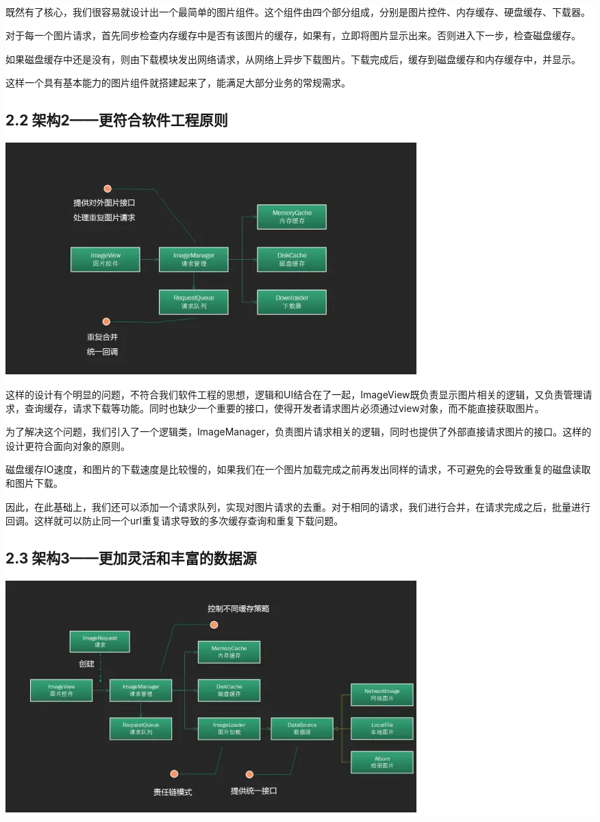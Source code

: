 既然有了核心，我们很容易就设计出一个最简单的图片组件。这个组件由四个部分组成，分别是图片控件、内存缓存、硬盘缓存、下载器。  

对于每一个图片请求，首先同步检查内存缓存中是否有该图片的缓存，如果有，立即将图片显示出来。否则进入下一步，检查磁盘缓存。  

如果磁盘缓存中还是没有，则由下载模块发出网络请求，从网络上异步下载图片。下载完成后，缓存到磁盘缓存和内存缓存中，并显示。  

这样一个具有基本能力的图片组件就搭建起来了，能满足大部分业务的常规需求。  

## 2.2 架构2——更符合软件工程原则  

![](/assets/postAssets/2017/v2-51c810554bb8e39048efe8f297931f50_b.webp)  

这样的设计有个明显的问题，不符合我们软件工程的思想，逻辑和UI结合在了一起，ImageView既负责显示图片相关的逻辑，又负责管理请求，查询缓存，请求下载等功能。同时也缺少一个重要的接口，使得开发者请求图片必须通过view对象，而不能直接获取图片。  

为了解决这个问题，我们引入了一个逻辑类，ImageManager，负责图片请求相关的逻辑，同时也提供了外部直接请求图片的接口。这样的设计更符合面向对象的原则。  

磁盘缓存IO速度，和图片的下载速度是比较慢的，如果我们在一个图片加载完成之前再发出同样的请求，不可避免的会导致重复的磁盘读取和图片下载。  

因此，在此基础上，我们还可以添加一个请求队列，实现对图片请求的去重。对于相同的请求，我们进行合并，在请求完成之后，批量进行回调。这样就可以防止同一个url重复请求导致的多次缓存查询和重复下载问题。  

## 2.3 架构3——更加灵活和丰富的数据源  

![](/assets/postAssets/2017/v2-246bbf83214f30a5e30d0bfd4fcbb826_b.webp)  
